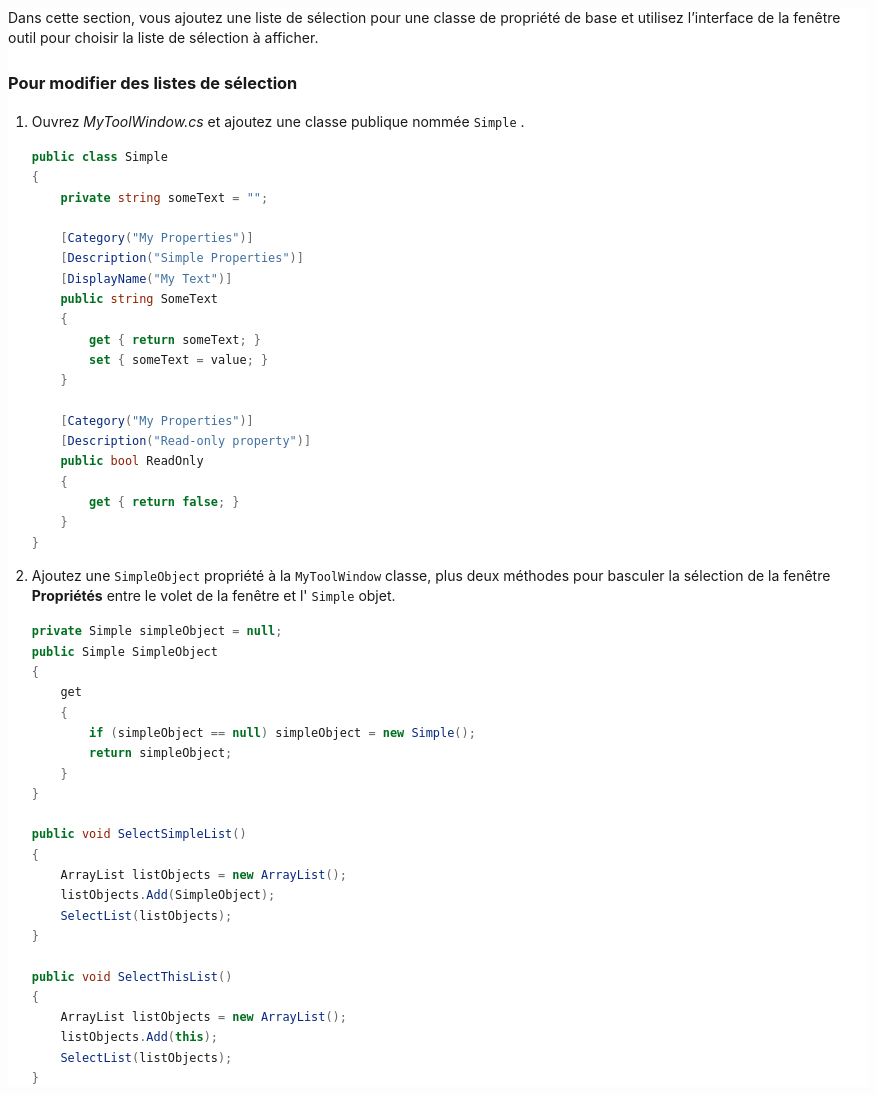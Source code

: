  Dans cette section, vous ajoutez une liste de sélection pour une classe de propriété de base et utilisez l’interface de la fenêtre outil pour choisir la liste de sélection à afficher.

### <a name="to-change-selection-lists"></a>Pour modifier des listes de sélection

1. Ouvrez *MyToolWindow.cs* et ajoutez une classe publique nommée `Simple` .

    ```csharp
    public class Simple
    {
        private string someText = "";

        [Category("My Properties")]
        [Description("Simple Properties")]
        [DisplayName("My Text")]
        public string SomeText
        {
            get { return someText; }
            set { someText = value; }
        }

        [Category("My Properties")]
        [Description("Read-only property")]
        public bool ReadOnly
        {
            get { return false; }
        }
    }
    ```

2. Ajoutez une `SimpleObject` propriété à la `MyToolWindow` classe, plus deux méthodes pour basculer la sélection de la fenêtre **Propriétés** entre le volet de la fenêtre et l' `Simple` objet.

    ```csharp
    private Simple simpleObject = null;
    public Simple SimpleObject
    {
        get
        {
            if (simpleObject == null) simpleObject = new Simple();
            return simpleObject;
        }
    }

    public void SelectSimpleList()
    {
        ArrayList listObjects = new ArrayList();
        listObjects.Add(SimpleObject);
        SelectList(listObjects);
    }

    public void SelectThisList()
    {
        ArrayList listObjects = new ArrayList();
        listObjects.Add(this);
        SelectList(listObjects);
    }
    ```
